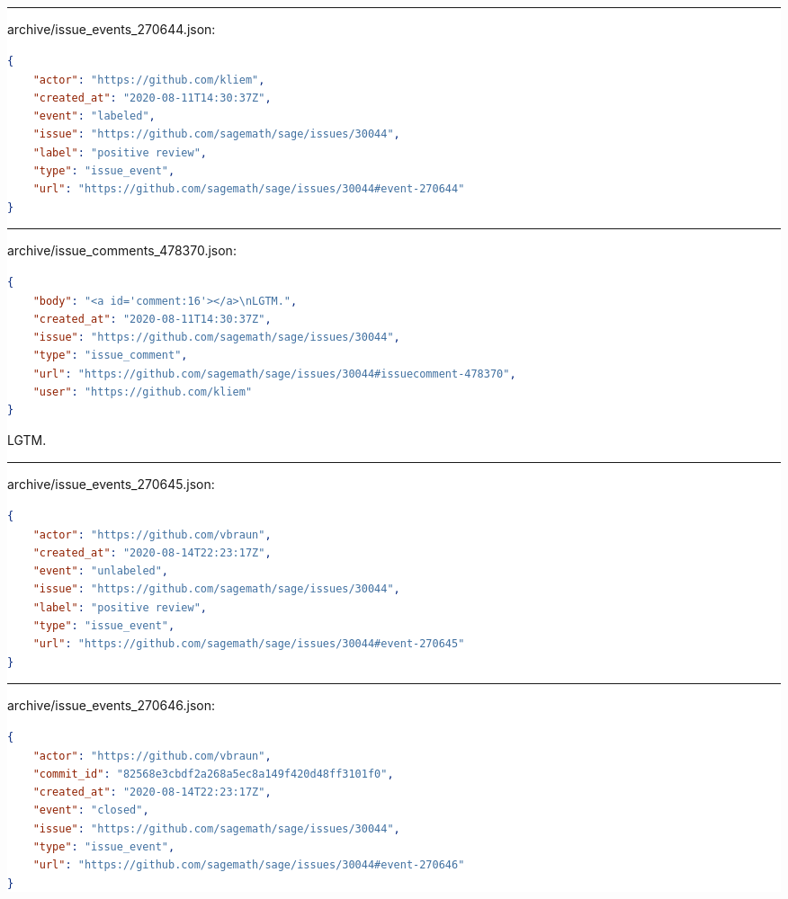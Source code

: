 

---

archive/issue_events_270644.json:
```json
{
    "actor": "https://github.com/kliem",
    "created_at": "2020-08-11T14:30:37Z",
    "event": "labeled",
    "issue": "https://github.com/sagemath/sage/issues/30044",
    "label": "positive review",
    "type": "issue_event",
    "url": "https://github.com/sagemath/sage/issues/30044#event-270644"
}
```



---

archive/issue_comments_478370.json:
```json
{
    "body": "<a id='comment:16'></a>\nLGTM.",
    "created_at": "2020-08-11T14:30:37Z",
    "issue": "https://github.com/sagemath/sage/issues/30044",
    "type": "issue_comment",
    "url": "https://github.com/sagemath/sage/issues/30044#issuecomment-478370",
    "user": "https://github.com/kliem"
}
```

<a id='comment:16'></a>
LGTM.



---

archive/issue_events_270645.json:
```json
{
    "actor": "https://github.com/vbraun",
    "created_at": "2020-08-14T22:23:17Z",
    "event": "unlabeled",
    "issue": "https://github.com/sagemath/sage/issues/30044",
    "label": "positive review",
    "type": "issue_event",
    "url": "https://github.com/sagemath/sage/issues/30044#event-270645"
}
```



---

archive/issue_events_270646.json:
```json
{
    "actor": "https://github.com/vbraun",
    "commit_id": "82568e3cbdf2a268a5ec8a149f420d48ff3101f0",
    "created_at": "2020-08-14T22:23:17Z",
    "event": "closed",
    "issue": "https://github.com/sagemath/sage/issues/30044",
    "type": "issue_event",
    "url": "https://github.com/sagemath/sage/issues/30044#event-270646"
}
```
